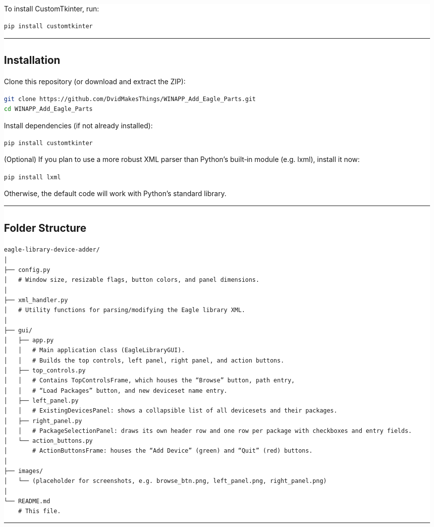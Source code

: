 To install CustomTkinter, run:

```bash
pip install customtkinter
```

---

## Installation

Clone this repository (or download and extract the ZIP):

```bash
git clone https://github.com/DvidMakesThings/WINAPP_Add_Eagle_Parts.git
cd WINAPP_Add_Eagle_Parts
```

Install dependencies (if not already installed):

```bash
pip install customtkinter
```

(Optional) If you plan to use a more robust XML parser than Python’s built‐in module (e.g. lxml), install it now:

```bash
pip install lxml
```

Otherwise, the default code will work with Python’s standard library.

---

## Folder Structure

```
eagle-library-device-adder/
│
├── config.py
│   # Window size, resizable flags, button colors, and panel dimensions.
│
├── xml_handler.py
│   # Utility functions for parsing/modifying the Eagle library XML.
│
├── gui/
│   ├── app.py
│   │   # Main application class (EagleLibraryGUI).
│   │   # Builds the top controls, left panel, right panel, and action buttons.
│   ├── top_controls.py
│   │   # Contains TopControlsFrame, which houses the “Browse” button, path entry,
│   │   # “Load Packages” button, and new deviceset name entry.
│   ├── left_panel.py
│   │   # ExistingDevicesPanel: shows a collapsible list of all devicesets and their packages.
│   ├── right_panel.py
│   │   # PackageSelectionPanel: draws its own header row and one row per package with checkboxes and entry fields.
│   └── action_buttons.py
│       # ActionButtonsFrame: houses the “Add Device” (green) and “Quit” (red) buttons.
│
├── images/
│   └── (placeholder for screenshots, e.g. browse_btn.png, left_panel.png, right_panel.png)
│
└── README.md
    # This file.
```

---